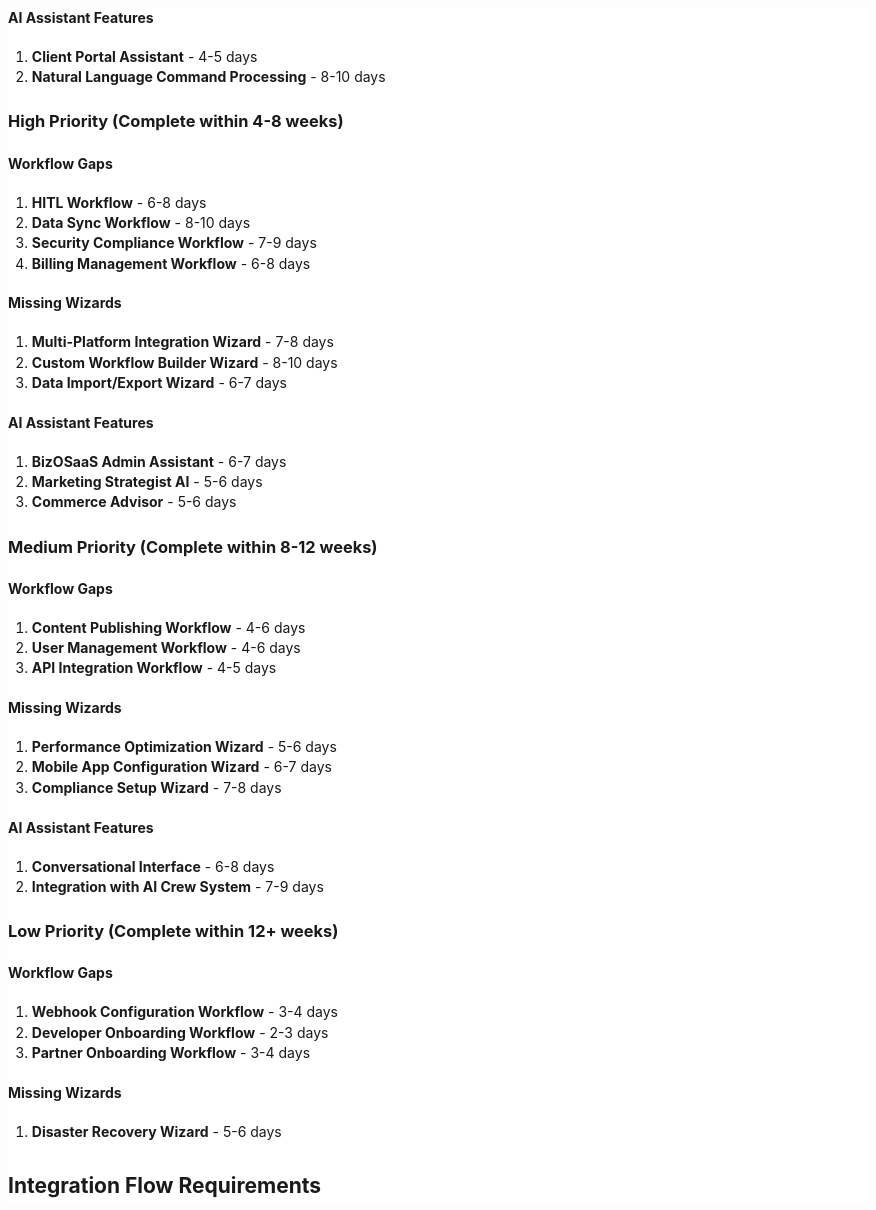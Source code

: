 #### **AI Assistant Features**
1. **Client Portal Assistant** - 4-5 days
2. **Natural Language Command Processing** - 8-10 days

### **High Priority (Complete within 4-8 weeks)**

#### **Workflow Gaps**
1. **HITL Workflow** - 6-8 days
2. **Data Sync Workflow** - 8-10 days
3. **Security Compliance Workflow** - 7-9 days
4. **Billing Management Workflow** - 6-8 days

#### **Missing Wizards**
1. **Multi-Platform Integration Wizard** - 7-8 days
2. **Custom Workflow Builder Wizard** - 8-10 days
3. **Data Import/Export Wizard** - 6-7 days

#### **AI Assistant Features**
1. **BizOSaaS Admin Assistant** - 6-7 days
2. **Marketing Strategist AI** - 5-6 days
3. **Commerce Advisor** - 5-6 days

### **Medium Priority (Complete within 8-12 weeks)**

#### **Workflow Gaps**
1. **Content Publishing Workflow** - 4-6 days
2. **User Management Workflow** - 4-6 days
3. **API Integration Workflow** - 4-5 days

#### **Missing Wizards**
1. **Performance Optimization Wizard** - 5-6 days
2. **Mobile App Configuration Wizard** - 6-7 days
3. **Compliance Setup Wizard** - 7-8 days

#### **AI Assistant Features**
1. **Conversational Interface** - 6-8 days
2. **Integration with AI Crew System** - 7-9 days

### **Low Priority (Complete within 12+ weeks)**

#### **Workflow Gaps**
1. **Webhook Configuration Workflow** - 3-4 days
2. **Developer Onboarding Workflow** - 2-3 days
3. **Partner Onboarding Workflow** - 3-4 days

#### **Missing Wizards**
1. **Disaster Recovery Wizard** - 5-6 days

## Integration Flow Requirements
